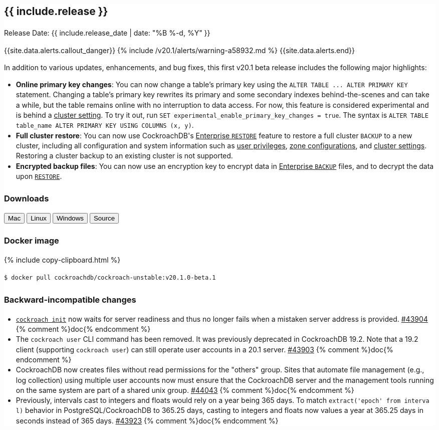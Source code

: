 <h2 id="{{ include.release | slugify }}">{{ include.release }}</h2>

Release Date: {{ include.release_date | date: "%B %-d, %Y" }}

{{site.data.alerts.callout_danger}}
{% include /v20.1/alerts/warning-a58932.md %}
{{site.data.alerts.end}}

In addition to various updates, enhancements, and bug fixes, this first v20.1 beta release includes the following major highlights:

- **Online primary key changes**: You can now change a table’s primary key using the `ALTER TABLE ... ALTER PRIMARY KEY` statement. Changing a table’s primary key rewrites its primary and some secondary indexes behind-the-scenes and can take a while, but the table remains online with no interruption to data access. For now, this feature is considered experimental and is behind a [cluster setting](../v20.1/cluster-settings.html). To try it out, run `SET experimental_enable_primary_key_changes = true`. The syntax is `ALTER TABLE table_name ALTER PRIMARY KEY USING COLUMNS (x, y)`.
- **Full cluster restore**: You can now use CockroachDB's [Enterprise `RESTORE`](../v20.1/restore.html) feature to restore a full cluster `BACKUP` to a new cluster, including all configuration and system information such as [user privileges](../v20.1/authorization.html#privileges), [zone configurations](../v20.1/configure-replication-zones.html), and [cluster settings](../v20.1/cluster-settings.html). Restoring a cluster backup to an existing cluster is not supported.
- **Encrypted backup files**: You can now use an encryption key to encrypt data in [Enterprise `BACKUP`](../v20.1/backup.html) files, and to decrypt the data upon [`RESTORE`](../v20.1/restore.html).

<h3 id="v20-1-0-beta.1-downloads">Downloads</h3>

<div id="os-tabs" class="clearfix os-tabs_button-outline-primary">
    <a href="https://binaries.cockroachdb.com/cockroach-v20.1.0-beta.1.darwin-10.9-amd64.tgz"><button id="mac" data-eventcategory="mac-binary-release-notes">Mac</button></a>
    <a href="https://binaries.cockroachdb.com/cockroach-v20.1.0-beta.1.linux-amd64.tgz"><button id="linux" data-eventcategory="linux-binary-release-notes">Linux</button></a>
    <a href="https://binaries.cockroachdb.com/cockroach-v20.1.0-beta.1.windows-6.2-amd64.zip"><button id="windows" data-eventcategory="windows-binary-release-notes">Windows</button></a>
    <a href="https://binaries.cockroachdb.com/cockroach-v20.1.0-beta.1.src.tgz"><button id="source" data-eventcategory="source-release-notes">Source</button></a>
</div>

<h3 id="v20-1-0-beta.1-docker-image">Docker image</h3>

{% include copy-clipboard.html %}
~~~shell
$ docker pull cockroachdb/cockroach-unstable:v20.1.0-beta.1
~~~

<h3 id="v20-1-0-beta.1-backward-incompatible-changes">Backward-incompatible changes</h3>

- [`cockroach init`](../v20.1/cockroach-init.html) now waits for server readiness and thus no longer fails when a mistaken server address is provided. [#43904][#43904] {% comment %}doc{% endcomment %}
- The `cockroach user` CLI command has been removed. It was previously deprecated in CockroachDB 19.2. Note that a 19.2 client (supporting `cockroach user`) can still operate user accounts in a 20.1 server. [#43903][#43903] {% comment %}doc{% endcomment %}
- CockroachDB now creates files without read permissions for the "others" group. Sites that automate file management (e.g., log collection) using multiple user accounts now must ensure that the CockroachDB server and the management tools running on the same system are part of a shared unix group. [#44043][#44043] {% comment %}doc{% endcomment %}
- Previously, intervals cast to integers and floats would rely on a year being 365 days. To match `extract('epoch' from interval)` behavior in PostgreSQL/CockroachDB to 365.25 days, casting to integers and floats now values a year at 365.25 days in seconds instead of 365 days. [#43923][#43923] {% comment %}doc{% endcomment %}


[#39308]: https://github.com/cockroachdb/cockroach/pull/39308
[#41557]: https://github.com/cockroachdb/cockroach/pull/41557
[#41848]: https://github.com/cockroachdb/cockroach/pull/41848
[#42522]: https://github.com/cockroachdb/cockroach/pull/42522
[#42644]: https://github.com/cockroachdb/cockroach/pull/42644
[#42817]: https://github.com/cockroachdb/cockroach/pull/42817
[#42862]: https://github.com/cockroachdb/cockroach/pull/42862
[#42969]: https://github.com/cockroachdb/cockroach/pull/42969
[#43137]: https://github.com/cockroachdb/cockroach/pull/43137
[#43152]: https://github.com/cockroachdb/cockroach/pull/43152
[#43288]: https://github.com/cockroachdb/cockroach/pull/43288
[#43290]: https://github.com/cockroachdb/cockroach/pull/43290
[#43293]: https://github.com/cockroachdb/cockroach/pull/43293
[#43307]: https://github.com/cockroachdb/cockroach/pull/43307
[#43311]: https://github.com/cockroachdb/cockroach/pull/43311
[#43332]: https://github.com/cockroachdb/cockroach/pull/43332
[#43379]: https://github.com/cockroachdb/cockroach/pull/43379
[#43414]: https://github.com/cockroachdb/cockroach/pull/43414
[#43417]: https://github.com/cockroachdb/cockroach/pull/43417
[#43474]: https://github.com/cockroachdb/cockroach/pull/43474
[#43547]: https://github.com/cockroachdb/cockroach/pull/43547
[#43552]: https://github.com/cockroachdb/cockroach/pull/43552
[#43567]: https://github.com/cockroachdb/cockroach/pull/43567
[#43579]: https://github.com/cockroachdb/cockroach/pull/43579
[#43715]: https://github.com/cockroachdb/cockroach/pull/43715
[#43724]: https://github.com/cockroachdb/cockroach/pull/43724
[#43742]: https://github.com/cockroachdb/cockroach/pull/43742
[#43785]: https://github.com/cockroachdb/cockroach/pull/43785
[#43793]: https://github.com/cockroachdb/cockroach/pull/43793
[#43798]: https://github.com/cockroachdb/cockroach/pull/43798
[#43806]: https://github.com/cockroachdb/cockroach/pull/43806
[#43807]: https://github.com/cockroachdb/cockroach/pull/43807
[#43811]: https://github.com/cockroachdb/cockroach/pull/43811
[#43814]: https://github.com/cockroachdb/cockroach/pull/43814
[#43815]: https://github.com/cockroachdb/cockroach/pull/43815
[#43816]: https://github.com/cockroachdb/cockroach/pull/43816
[#43818]: https://github.com/cockroachdb/cockroach/pull/43818
[#43821]: https://github.com/cockroachdb/cockroach/pull/43821
[#43825]: https://github.com/cockroachdb/cockroach/pull/43825
[#43830]: https://github.com/cockroachdb/cockroach/pull/43830
[#43840]: https://github.com/cockroachdb/cockroach/pull/43840
[#43848]: https://github.com/cockroachdb/cockroach/pull/43848
[#43857]: https://github.com/cockroachdb/cockroach/pull/43857
[#43862]: https://github.com/cockroachdb/cockroach/pull/43862
[#43869]: https://github.com/cockroachdb/cockroach/pull/43869
[#43872]: https://github.com/cockroachdb/cockroach/pull/43872
[#43875]: https://github.com/cockroachdb/cockroach/pull/43875
[#43887]: https://github.com/cockroachdb/cockroach/pull/43887
[#43889]: https://github.com/cockroachdb/cockroach/pull/43889
[#43892]: https://github.com/cockroachdb/cockroach/pull/43892
[#43893]: https://github.com/cockroachdb/cockroach/pull/43893
[#43903]: https://github.com/cockroachdb/cockroach/pull/43903
[#43904]: https://github.com/cockroachdb/cockroach/pull/43904
[#43908]: https://github.com/cockroachdb/cockroach/pull/43908
[#43914]: https://github.com/cockroachdb/cockroach/pull/43914
[#43915]: https://github.com/cockroachdb/cockroach/pull/43915
[#43923]: https://github.com/cockroachdb/cockroach/pull/43923
[#43924]: https://github.com/cockroachdb/cockroach/pull/43924
[#43925]: https://github.com/cockroachdb/cockroach/pull/43925
[#43933]: https://github.com/cockroachdb/cockroach/pull/43933
[#43941]: https://github.com/cockroachdb/cockroach/pull/43941
[#43948]: https://github.com/cockroachdb/cockroach/pull/43948
[#43959]: https://github.com/cockroachdb/cockroach/pull/43959
[#43960]: https://github.com/cockroachdb/cockroach/pull/43960
[#43985]: https://github.com/cockroachdb/cockroach/pull/43985
[#44015]: https://github.com/cockroachdb/cockroach/pull/44015
[#44016]: https://github.com/cockroachdb/cockroach/pull/44016
[#44020]: https://github.com/cockroachdb/cockroach/pull/44020
[#44022]: https://github.com/cockroachdb/cockroach/pull/44022
[#44024]: https://github.com/cockroachdb/cockroach/pull/44024
[#44031]: https://github.com/cockroachdb/cockroach/pull/44031
[#44035]: https://github.com/cockroachdb/cockroach/pull/44035
[#44038]: https://github.com/cockroachdb/cockroach/pull/44038
[#44042]: https://github.com/cockroachdb/cockroach/pull/44042
[#44043]: https://github.com/cockroachdb/cockroach/pull/44043
[#44050]: https://github.com/cockroachdb/cockroach/pull/44050
[#44064]: https://github.com/cockroachdb/cockroach/pull/44064
[#44072]: https://github.com/cockroachdb/cockroach/pull/44072
[#44074]: https://github.com/cockroachdb/cockroach/pull/44074
[#44075]: https://github.com/cockroachdb/cockroach/pull/44075
[#44099]: https://github.com/cockroachdb/cockroach/pull/44099
[#44103]: https://github.com/cockroachdb/cockroach/pull/44103
[#44113]: https://github.com/cockroachdb/cockroach/pull/44113
[#44114]: https://github.com/cockroachdb/cockroach/pull/44114
[#44144]: https://github.com/cockroachdb/cockroach/pull/44144
[#44151]: https://github.com/cockroachdb/cockroach/pull/44151
[#44156]: https://github.com/cockroachdb/cockroach/pull/44156
[#44159]: https://github.com/cockroachdb/cockroach/pull/44159
[#44163]: https://github.com/cockroachdb/cockroach/pull/44163
[#44164]: https://github.com/cockroachdb/cockroach/pull/44164
[#44167]: https://github.com/cockroachdb/cockroach/pull/44167
[#44172]: https://github.com/cockroachdb/cockroach/pull/44172
[#44180]: https://github.com/cockroachdb/cockroach/pull/44180
[#44216]: https://github.com/cockroachdb/cockroach/pull/44216
[#44224]: https://github.com/cockroachdb/cockroach/pull/44224
[#44246]: https://github.com/cockroachdb/cockroach/pull/44246
[#44247]: https://github.com/cockroachdb/cockroach/pull/44247
[#44250]: https://github.com/cockroachdb/cockroach/pull/44250
[#44251]: https://github.com/cockroachdb/cockroach/pull/44251
[#44260]: https://github.com/cockroachdb/cockroach/pull/44260
[#44307]: https://github.com/cockroachdb/cockroach/pull/44307
[#44314]: https://github.com/cockroachdb/cockroach/pull/44314
[#44345]: https://github.com/cockroachdb/cockroach/pull/44345
[#44346]: https://github.com/cockroachdb/cockroach/pull/44346
[#44350]: https://github.com/cockroachdb/cockroach/pull/44350
[#44381]: https://github.com/cockroachdb/cockroach/pull/44381
[#44386]: https://github.com/cockroachdb/cockroach/pull/44386
[#44430]: https://github.com/cockroachdb/cockroach/pull/44430
[#44441]: https://github.com/cockroachdb/cockroach/pull/44441
[#44452]: https://github.com/cockroachdb/cockroach/pull/44452
[#44502]: https://github.com/cockroachdb/cockroach/pull/44502
[#44506]: https://github.com/cockroachdb/cockroach/pull/44506
[#44543]: https://github.com/cockroachdb/cockroach/pull/44543
[#42518]: https://github.com/cockroachdb/cockroach/pull/42518
[#43824]: https://github.com/cockroachdb/cockroach/pull/43824
[#43828]: https://github.com/cockroachdb/cockroach/pull/43828
[#44177]: https://github.com/cockroachdb/cockroach/pull/44177
[#44344]: https://github.com/cockroachdb/cockroach/pull/44344
[#44349]: https://github.com/cockroachdb/cockroach/pull/44349
[#44445]: https://github.com/cockroachdb/cockroach/pull/44445
[#44464]: https://github.com/cockroachdb/cockroach/pull/44464
[#44478]: https://github.com/cockroachdb/cockroach/pull/44478
[#44507]: https://github.com/cockroachdb/cockroach/pull/44507
[#44590]: https://github.com/cockroachdb/cockroach/pull/44590
[#44607]: https://github.com/cockroachdb/cockroach/pull/44607
[#44618]: https://github.com/cockroachdb/cockroach/pull/44618
[#44633]: https://github.com/cockroachdb/cockroach/pull/44633
[#44668]: https://github.com/cockroachdb/cockroach/pull/44668
[#44670]: https://github.com/cockroachdb/cockroach/pull/44670
[#44671]: https://github.com/cockroachdb/cockroach/pull/44671
[#44692]: https://github.com/cockroachdb/cockroach/pull/44692
[#44702]: https://github.com/cockroachdb/cockroach/pull/44702
[#44705]: https://github.com/cockroachdb/cockroach/pull/44705
[#44718]: https://github.com/cockroachdb/cockroach/pull/44718
[#44719]: https://github.com/cockroachdb/cockroach/pull/44719
[#44728]: https://github.com/cockroachdb/cockroach/pull/44728
[#44729]: https://github.com/cockroachdb/cockroach/pull/44729
[#44731]: https://github.com/cockroachdb/cockroach/pull/44731
[#44737]: https://github.com/cockroachdb/cockroach/pull/44737
[#44756]: https://github.com/cockroachdb/cockroach/pull/44756
[#44775]: https://github.com/cockroachdb/cockroach/pull/44775
[#44786]: https://github.com/cockroachdb/cockroach/pull/44786
[#44788]: https://github.com/cockroachdb/cockroach/pull/44788
[#44790]: https://github.com/cockroachdb/cockroach/pull/44790
[#44812]: https://github.com/cockroachdb/cockroach/pull/44812
[#44827]: https://github.com/cockroachdb/cockroach/pull/44827
[#44831]: https://github.com/cockroachdb/cockroach/pull/44831
[#44872]: https://github.com/cockroachdb/cockroach/pull/44872
[#44887]: https://github.com/cockroachdb/cockroach/pull/44887
[#44890]: https://github.com/cockroachdb/cockroach/pull/44890
[#44790]: https://github.com/cockroachdb/cockroach/pull/44790